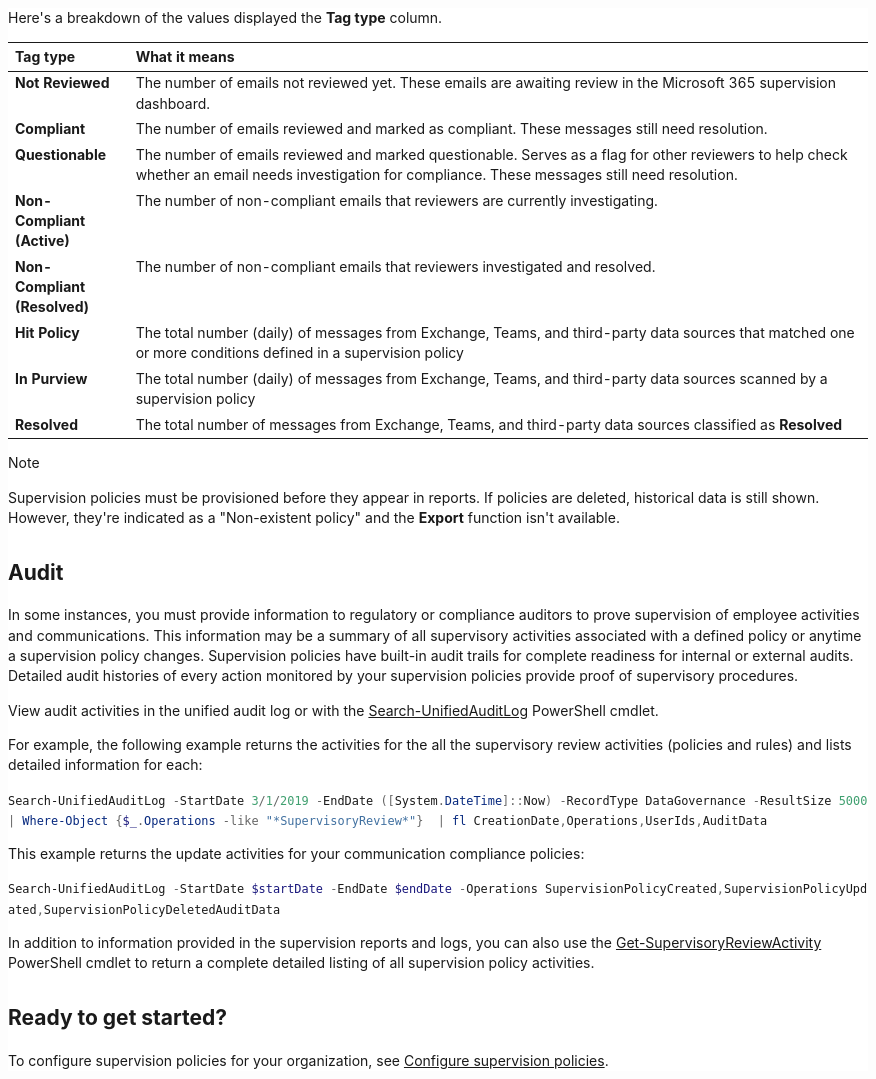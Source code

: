 Here's a breakdown of the values displayed the **Tag type** column.
  
|**Tag type**|**What it means**|
|:-----|:-----|
| **Not Reviewed** | The number of emails not reviewed yet. These emails are awaiting review in the Microsoft 365 supervision dashboard.
| **Compliant** | The number of emails reviewed and marked as compliant. These messages still need resolution. |
| **Questionable** | The number of emails reviewed and marked questionable. Serves as a flag for other reviewers to help check whether an email needs investigation for compliance. These messages still need resolution. |
| **Non-Compliant (Active)** | The number of non-compliant emails that reviewers are currently investigating. |
| **Non-Compliant (Resolved)** | The number of non-compliant emails that reviewers investigated and resolved. |
| **Hit Policy** | The total number (daily) of messages from Exchange, Teams, and third-party data sources that matched one or more conditions defined in a supervision policy |
| **In Purview** | The total number (daily) of messages from Exchange, Teams, and third-party data sources scanned by a supervision policy |
| **Resolved** | The total number of messages from Exchange, Teams, and third-party data sources classified as **Resolved**|

>[!NOTE]
>Supervision policies must be provisioned before they appear in reports. If policies are deleted, historical data is still shown. However, they're indicated as a "Non-existent policy" and the **Export** function isn't available.

## Audit

In some instances, you must provide information to regulatory or compliance auditors to prove supervision of employee activities and communications. This information may be a summary of all supervisory activities associated with a defined policy or anytime a supervision policy changes. Supervision policies have built-in audit trails for complete readiness for internal or external audits. Detailed audit histories of every action monitored by your supervision policies provide proof of supervisory procedures.

View audit activities in the unified audit log or with the [Search-UnifiedAuditLog](https://docs.microsoft.com/powershell/module/exchange/search-unifiedauditlog) PowerShell cmdlet.

For example, the following example returns the activities for the all the supervisory review activities (policies and rules) and lists detailed information for each:

```PowerShell
Search-UnifiedAuditLog -StartDate 3/1/2019 -EndDate ([System.DateTime]::Now) -RecordType DataGovernance -ResultSize 5000 | Where-Object {$_.Operations -like "*SupervisoryReview*"}  | fl CreationDate,Operations,UserIds,AuditData
```

This example returns the update activities for your communication compliance policies:

```PowerShell
Search-UnifiedAuditLog -StartDate $startDate -EndDate $endDate -Operations SupervisionPolicyCreated,SupervisionPolicyUpdated,SupervisionPolicyDeletedAuditData
```

In addition to information provided in the supervision reports and logs, you can also use the [Get-SupervisoryReviewActivity](https://docs.microsoft.com/powershell/module/exchange/get-supervisoryreviewactivity?view=exchange-ps) PowerShell cmdlet to return a complete detailed listing of all supervision policy activities.

## Ready to get started?

To configure supervision policies for your organization, see [Configure supervision policies](configure-supervision-policies.md).

